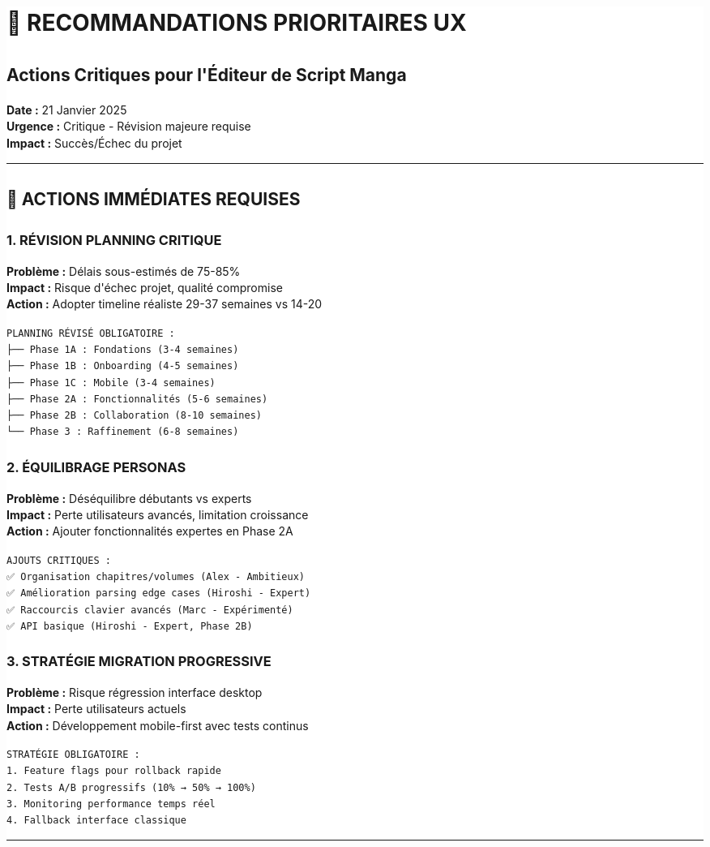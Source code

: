 # 🎯 RECOMMANDATIONS PRIORITAIRES UX
## Actions Critiques pour l'Éditeur de Script Manga

**Date :** 21 Janvier 2025  
**Urgence :** Critique - Révision majeure requise  
**Impact :** Succès/Échec du projet

---

## 🚨 ACTIONS IMMÉDIATES REQUISES

### 1. RÉVISION PLANNING CRITIQUE
**Problème :** Délais sous-estimés de 75-85%  
**Impact :** Risque d'échec projet, qualité compromise  
**Action :** Adopter timeline réaliste 29-37 semaines vs 14-20

```
PLANNING RÉVISÉ OBLIGATOIRE :
├── Phase 1A : Fondations (3-4 semaines)
├── Phase 1B : Onboarding (4-5 semaines)  
├── Phase 1C : Mobile (3-4 semaines)
├── Phase 2A : Fonctionnalités (5-6 semaines)
├── Phase 2B : Collaboration (8-10 semaines)
└── Phase 3 : Raffinement (6-8 semaines)
```

### 2. ÉQUILIBRAGE PERSONAS
**Problème :** Déséquilibre débutants vs experts  
**Impact :** Perte utilisateurs avancés, limitation croissance  
**Action :** Ajouter fonctionnalités expertes en Phase 2A

```
AJOUTS CRITIQUES :
✅ Organisation chapitres/volumes (Alex - Ambitieux)
✅ Amélioration parsing edge cases (Hiroshi - Expert)
✅ Raccourcis clavier avancés (Marc - Expérimenté)
✅ API basique (Hiroshi - Expert, Phase 2B)
```

### 3. STRATÉGIE MIGRATION PROGRESSIVE
**Problème :** Risque régression interface desktop  
**Impact :** Perte utilisateurs actuels  
**Action :** Développement mobile-first avec tests continus

```
STRATÉGIE OBLIGATOIRE :
1. Feature flags pour rollback rapide
2. Tests A/B progressifs (10% → 50% → 100%)
3. Monitoring performance temps réel
4. Fallback interface classique
```

---